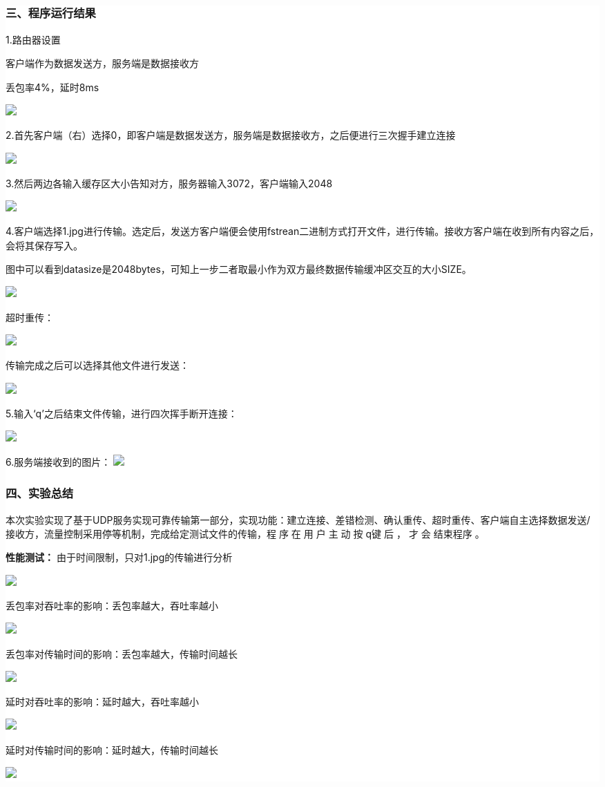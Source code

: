 ### 三、程序运行结果

1.路由器设置

客户端作为数据发送方，服务端是数据接收方

丢包率4%，延时8ms

![](C:\Users\MNH\AppData\Roaming\marktext\images\2023-11-17-19-35-09-image.png)

2.首先客户端（右）选择0，即客户端是数据发送方，服务端是数据接收方，之后便进行三次握手建立连接

![](C:\Users\MNH\AppData\Roaming\marktext\images\2023-11-17-19-42-46-image.png)

3.然后两边各输入缓存区大小告知对方，服务器输入3072，客户端输入2048

![](C:\Users\MNH\AppData\Roaming\marktext\images\2023-11-17-19-38-48-image.png)

4.客户端选择1.jpg进行传输。选定后，发送方客户端便会使用fstrean二进制方式打开文件，进行传输。接收方客户端在收到所有内容之后，会将其保存写入。

图中可以看到datasize是2048bytes，可知上一步二者取最小作为双方最终数据传输缓冲区交互的大小SIZE。

![](C:\Users\MNH\AppData\Roaming\marktext\images\2023-11-17-19-50-43-image.png)

超时重传：

![](C:\Users\MNH\AppData\Roaming\marktext\images\2023-11-17-22-00-06-image.png)

传输完成之后可以选择其他文件进行发送：

![](C:\Users\MNH\AppData\Roaming\marktext\images\2023-11-17-21-57-16-image.png)

5.输入‘q’之后结束文件传输，进行四次挥手断开连接：

![](C:\Users\MNH\AppData\Roaming\marktext\images\2023-11-17-21-58-51-image.png)

6.服务端接收到的图片：
![](C:\Users\MNH\AppData\Roaming\marktext\images\2023-11-17-22-04-36-image.png)

### 四、实验总结

本次实验实现了基于UDP服务实现可靠传输第一部分，实现功能：建立连接、差错检测、确认重传、超时重传、客户端自主选择数据发送/接收方，流量控制采用停等机制，完成给定测试文件的传输，程 序 在 用 户 主 动 按 q键 后 ， 才 会 结束程序 。

**性能测试：** 由于时间限制，只对1.jpg的传输进行分析

![](C:\Users\MNH\AppData\Roaming\marktext\images\2023-11-17-23-25-18-2f0fd6e45b80d1fde163109847f3f51.png)

丢包率对吞吐率的影响：丢包率越大，吞吐率越小

![](C:\Users\MNH\AppData\Roaming\marktext\images\2023-11-17-23-43-46-67999935139de9dbde18718e729a3b1.png)

丢包率对传输时间的影响：丢包率越大，传输时间越长

![](C:\Users\MNH\AppData\Roaming\marktext\images\2023-11-17-23-47-30-image.png)

延时对吞吐率的影响：延时越大，吞吐率越小

![](C:\Users\MNH\AppData\Roaming\marktext\images\2023-11-17-23-52-33-image.png)

延时对传输时间的影响：延时越大，传输时间越长

![](C:\Users\MNH\AppData\Roaming\marktext\images\2023-11-17-23-51-22-image.png)
